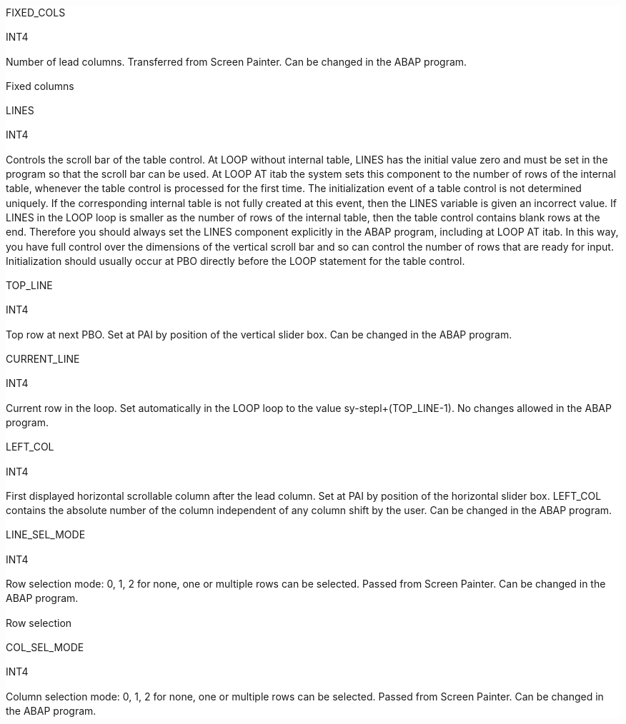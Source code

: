 FIXED\_COLS

INT4

Number of lead columns. Transferred from Screen Painter. Can be changed in the ABAP program.

Fixed columns

LINES

INT4

Controls the scroll bar of the table control. At LOOP without internal table, LINES has the initial value zero and must be set in the program so that the scroll bar can be used. At LOOP AT itab the system sets this component to the number of rows of the internal table, whenever the table control is processed for the first time. The initialization event of a table control is not determined uniquely. If the corresponding internal table is not fully created at this event, then the LINES variable is given an incorrect value. If LINES in the LOOP loop is smaller as the number of rows of the internal table, then the table control contains blank rows at the end.
Therefore you should always set the LINES component explicitly in the ABAP program, including at LOOP AT itab. In this way, you have full control over the dimensions of the vertical scroll bar and so can control the number of rows that are ready for input. Initialization should usually occur at PBO directly before the LOOP statement for the table control.

TOP\_LINE

INT4

Top row at next PBO. Set at PAI by position of the vertical slider box. Can be changed in the ABAP program.

CURRENT\_LINE

INT4

Current row in the loop. Set automatically in the LOOP loop to the value sy-stepl+(TOP\_LINE-1). No changes allowed in the ABAP program.

LEFT\_COL

INT4

First displayed horizontal scrollable column after the lead column. Set at PAI by position of the horizontal slider box. LEFT\_COL contains the absolute number of the column independent of any column shift by the user. Can be changed in the ABAP program.

LINE\_SEL\_MODE

INT4

Row selection mode: 0, 1, 2 for none, one or multiple rows can be selected. Passed from Screen Painter. Can be changed in the ABAP program.

Row selection

COL\_SEL\_MODE

INT4

Column selection mode: 0, 1, 2 for none, one or multiple rows can be selected. Passed from Screen Painter. Can be changed in the ABAP program.
